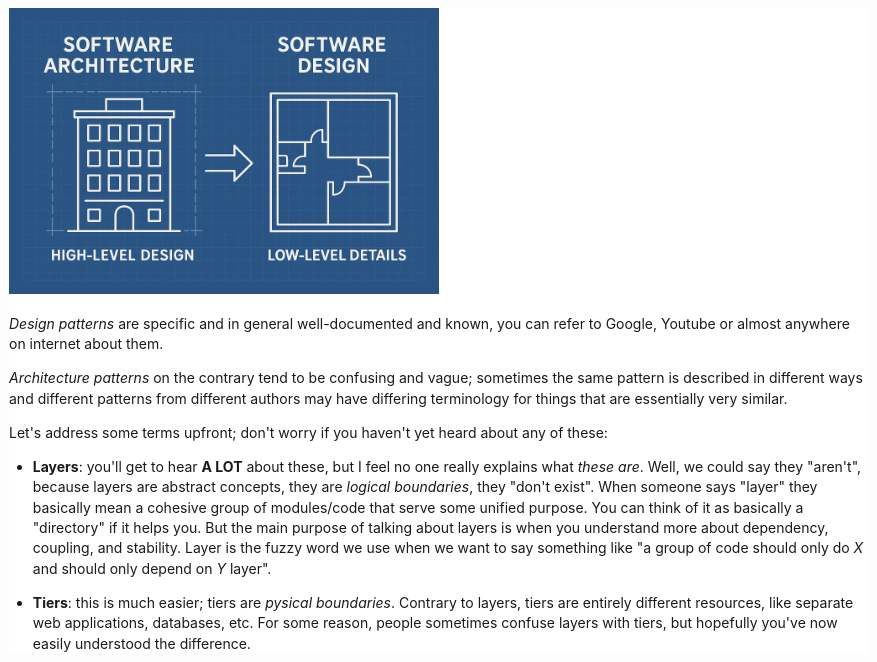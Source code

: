   <img src="../content/images/architecture_01.png" alt="Architecture vs Design" width="50%">
</p>

*Design patterns* are specific and in general well-documented and known, you can refer 
to Google, Youtube or almost anywhere on internet about them.

*Architecture patterns* on the contrary tend to be confusing and vague; sometimes the 
same pattern is described in different ways and different patterns from different 
authors may have differing terminology for things that are essentially very similar.

Let's address some terms upfront; don't worry if you haven't yet heard about any of 
these:

- **Layers**: you'll get to hear **A LOT** about these, but I feel no one really 
explains what *these are*. Well, we could say they "aren't", because layers are abstract 
concepts, they are *logical boundaries*, they "don't exist". When someone says "layer" 
they basically mean a cohesive group of modules/code that serve some unified purpose. 
You can think of it as basically a "directory" if it helps you. But the main purpose of 
talking about layers is when you understand more about dependency, coupling, and 
stability. Layer is the fuzzy word we use when we want to say something like "a group of 
code should only do *X* and should only depend on *Y* layer".

- **Tiers**: this is much easier; tiers are *pysical boundaries*. Contrary to layers, 
tiers are entirely different resources, like separate web applications, databases, etc. 
For some reason, people sometimes confuse layers with tiers, but hopefully you've now 
easily understood the difference.
